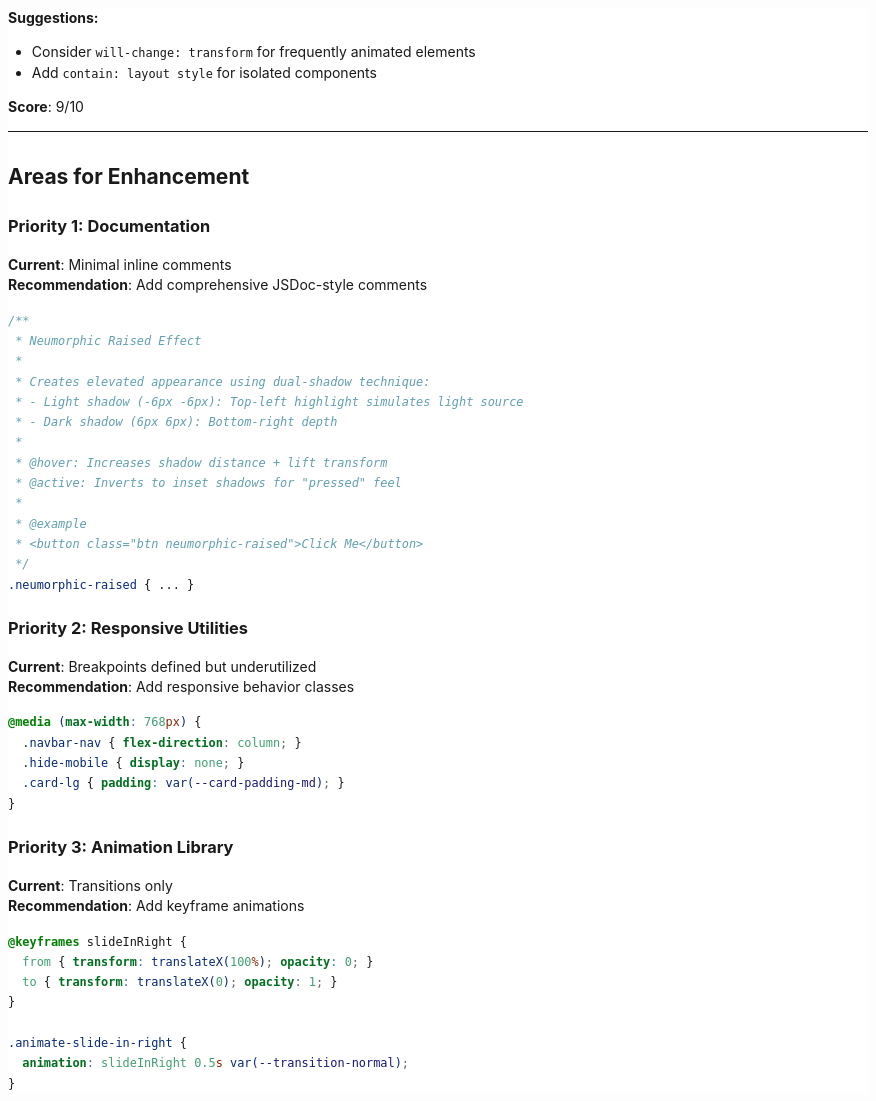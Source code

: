 **Suggestions:**
- Consider `will-change: transform` for frequently animated elements
- Add `contain: layout style` for isolated components

**Score**: 9/10

---

## Areas for Enhancement

### **Priority 1: Documentation**
**Current**: Minimal inline comments  
**Recommendation**: Add comprehensive JSDoc-style comments

```css
/**
 * Neumorphic Raised Effect
 * 
 * Creates elevated appearance using dual-shadow technique:
 * - Light shadow (-6px -6px): Top-left highlight simulates light source
 * - Dark shadow (6px 6px): Bottom-right depth
 * 
 * @hover: Increases shadow distance + lift transform
 * @active: Inverts to inset shadows for "pressed" feel
 * 
 * @example
 * <button class="btn neumorphic-raised">Click Me</button>
 */
.neumorphic-raised { ... }
```

### **Priority 2: Responsive Utilities**
**Current**: Breakpoints defined but underutilized  
**Recommendation**: Add responsive behavior classes

```css
@media (max-width: 768px) {
  .navbar-nav { flex-direction: column; }
  .hide-mobile { display: none; }
  .card-lg { padding: var(--card-padding-md); }
}
```

### **Priority 3: Animation Library**
**Current**: Transitions only  
**Recommendation**: Add keyframe animations

```css
@keyframes slideInRight {
  from { transform: translateX(100%); opacity: 0; }
  to { transform: translateX(0); opacity: 1; }
}

.animate-slide-in-right {
  animation: slideInRight 0.5s var(--transition-normal);
}
```
